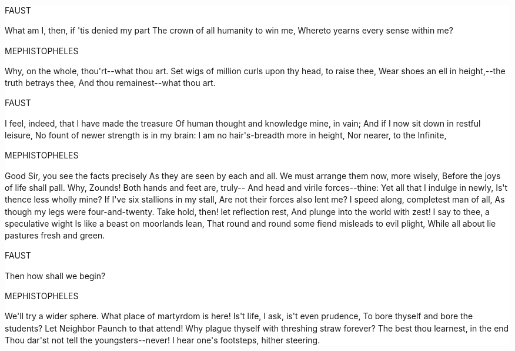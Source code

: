 FAUST

What am I, then, if 'tis denied my part
The crown of all humanity to win me,
Whereto yearns every sense within me?

MEPHISTOPHELES

Why, on the whole, thou'rt--what thou art.
Set wigs of million curls upon thy head, to raise thee,
Wear shoes an ell in height,--the truth betrays thee,
And thou remainest--what thou art.

FAUST

I feel, indeed, that I have made the treasure
Of human thought and knowledge mine, in vain;
And if I now sit down in restful leisure,
No fount of newer strength is in my brain:
I am no hair's-breadth more in height,
Nor nearer, to the Infinite,

MEPHISTOPHELES

Good Sir, you see the facts precisely
As they are seen by each and all.
We must arrange them now, more wisely,
Before the joys of life shall pall.
Why, Zounds! Both hands and feet are, truly--
And head and virile forces--thine:
Yet all that I indulge in newly,
Is't thence less wholly mine?
If I've six stallions in my stall,
Are not their forces also lent me?
I speed along, completest man of all,
As though my legs were four-and-twenty.
Take hold, then! let reflection rest,
And plunge into the world with zest!
I say to thee, a speculative wight
Is like a beast on moorlands lean,
That round and round some fiend misleads to evil plight,
While all about lie pastures fresh and green.

FAUST

Then how shall we begin?

MEPHISTOPHELES

We'll try a wider sphere.
What place of martyrdom is here!
Is't life, I ask, is't even prudence,
To bore thyself and bore the students?
Let Neighbor Paunch to that attend!
Why plague thyself with threshing straw forever?
The best thou learnest, in the end
Thou dar'st not tell the youngsters--never!
I hear one's footsteps, hither steering.
